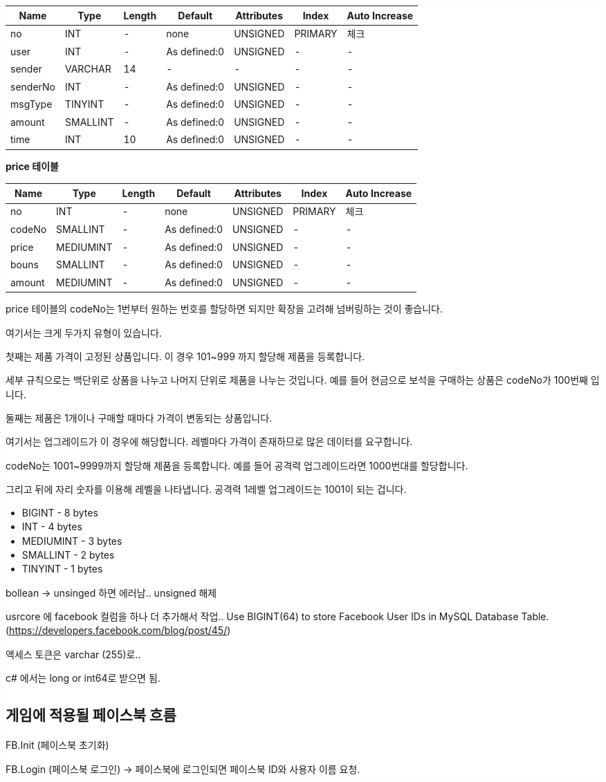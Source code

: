 Name     | Type    | Length | Default    | Attributes | Index  | Auto Increase 
---------|---------|--------|------------|------------|--------|--------------
no       |  INT    | -      | none       | UNSIGNED   | PRIMARY| 체크
user     |  INT    | -      |As defined:0| UNSIGNED   |    -   | -
sender   |  VARCHAR| 14     |     -      |     -      |    -   | -
senderNo |  INT    | -      |As defined:0| UNSIGNED   |    -   | -
msgType  | TINYINT | -      |As defined:0| UNSIGNED   |    -   | -
amount   | SMALLINT| -      |As defined:0| UNSIGNED   |    -   | -
time     |  INT    | 10     |As defined:0| UNSIGNED   |    -   | -


**price 테이블**

Name     | Type    | Length | Default    | Attributes | Index  | Auto Increase 
---------|---------|--------|------------|------------|--------|--------------
no       |  INT    | -      | none       | UNSIGNED   | PRIMARY| 체크
codeNo   |SMALLINT | -      |As defined:0| UNSIGNED   |    -   | -
price    |MEDIUMINT| -      |As defined:0| UNSIGNED   |    -   | -
bouns    |SMALLINT | -      |As defined:0| UNSIGNED   |    -   | -
amount   |MEDIUMINT| -      |As defined:0| UNSIGNED   |    -   | -


price 테이블의 codeNo는 1번부터 원하는 번호를 할당하면 되지만 확장을 고려해 넘버링하는 것이 좋습니다.

여기서는 크게 두가지 유형이 있습니다.

첫째는 제품 가격이 고정된 상품입니다. 이 경우 101~999 까지 할당해 제품을 등록합니다. 

세부 규칙으로는 백단위로 상품을 나누고 나머지 단위로 제품을 나누는 것입니다. 예를 들어 현금으로 보석을 구매하는 상품은 codeNo가 100번째 입니다.

둘째는 제품은 1개이나 구매할 때마다 가격이 변동되는 상품입니다. 

여기서는 업그레이드가 이 경우에 해당합니다. 레벨마다 가격이 존재하므로 많은 데이터를 요구합니다. 

codeNo는 1001~9999까지 할당해 제품을 등록합니다. 예를 들어 공격력 업그레이드라면 1000번대를 할당합니다. 

그리고 뒤에 자리 숫자를 이용해 레벨을 나타냅니다. 공격력 1레벨 업그레이드는 1001이 되는 겁니다.

* BIGINT - 8 bytes
* INT - 4 bytes
* MEDIUMINT - 3 bytes
* SMALLINT - 2 bytes
* TINYINT - 1 bytes

bollean -> unsinged 하면 에러남.. unsigned 해제


usrcore 에 facebook 컬럼을 하나 더 추가해서 작업.. Use BIGINT(64) to store Facebook User IDs in MySQL Database Table.(https://developers.facebook.com/blog/post/45/)

액세스 토큰은 varchar (255)로..

c# 에서는 long or int64로 받으면 됨.

## 게임에 적용될 페이스북 흐름 ##

FB.Init (페이스북 초기화)

FB.Login (페이스북 로그인) -> 페이스북에 로그인되면 페이스북 ID와 사용자 이름 요청.
